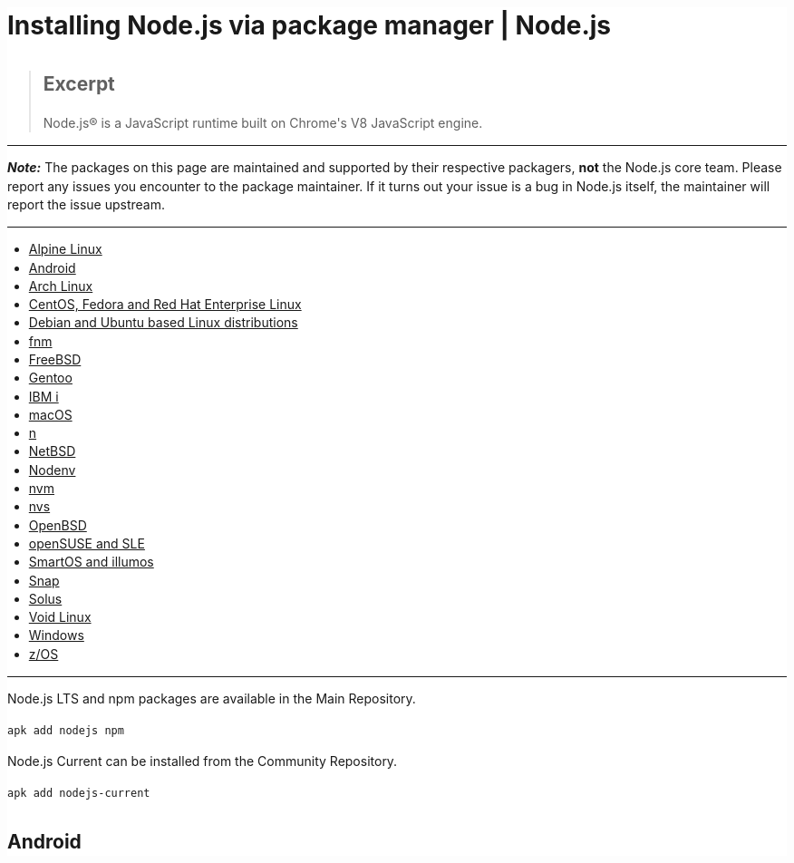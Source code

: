 
# Installing Node.js via package manager | Node.js

> ## Excerpt
> Node.js® is a JavaScript runtime built on Chrome's V8 JavaScript engine.

---
_**Note:**_ The packages on this page are maintained and supported by their respective packagers, **not** the Node.js core team. Please report any issues you encounter to the package maintainer. If it turns out your issue is a bug in Node.js itself, the maintainer will report the issue upstream.

___

-   [Alpine Linux](https://nodejs.org/en/download/package-manager/#alpine-linux)
-   [Android](https://nodejs.org/en/download/package-manager/#android)
-   [Arch Linux](https://nodejs.org/en/download/package-manager/#arch-linux)
-   [CentOS, Fedora and Red Hat Enterprise Linux](https://nodejs.org/en/download/package-manager/#centos-fedora-and-red-hat-enterprise-linux)
-   [Debian and Ubuntu based Linux distributions](https://nodejs.org/en/download/package-manager/#debian-and-ubuntu-based-linux-distributions)
-   [fnm](https://nodejs.org/en/download/package-manager/#fnm)
-   [FreeBSD](https://nodejs.org/en/download/package-manager/#freebsd)
-   [Gentoo](https://nodejs.org/en/download/package-manager/#gentoo)
-   [IBM i](https://nodejs.org/en/download/package-manager/#ibm-i)
-   [macOS](https://nodejs.org/en/download/package-manager/#macos)
-   [n](https://nodejs.org/en/download/package-manager/#n)
-   [NetBSD](https://nodejs.org/en/download/package-manager/#netbsd)
-   [Nodenv](https://nodejs.org/en/download/package-manager/#nodenv)
-   [nvm](https://nodejs.org/en/download/package-manager/#nvm)
-   [nvs](https://nodejs.org/en/download/package-manager/#nvs)
-   [OpenBSD](https://nodejs.org/en/download/package-manager/#openbsd)
-   [openSUSE and SLE](https://nodejs.org/en/download/package-manager/#opensuse-and-sle)
-   [SmartOS and illumos](https://nodejs.org/en/download/package-manager/#smartos-and-illumos)
-   [Snap](https://nodejs.org/en/download/package-manager/#snap)
-   [Solus](https://nodejs.org/en/download/package-manager/#solus)
-   [Void Linux](https://nodejs.org/en/download/package-manager/#void-linux)
-   [Windows](https://nodejs.org/en/download/package-manager/#windows)
-   [z/OS](https://nodejs.org/en/download/package-manager/#zos)

___

Node.js LTS and npm packages are available in the Main Repository.

```
apk add nodejs npm
```

Node.js Current can be installed from the Community Repository.

```
apk add nodejs-current
```

## Android[](https://nodejs.org/en/download/package-manager/#android)
